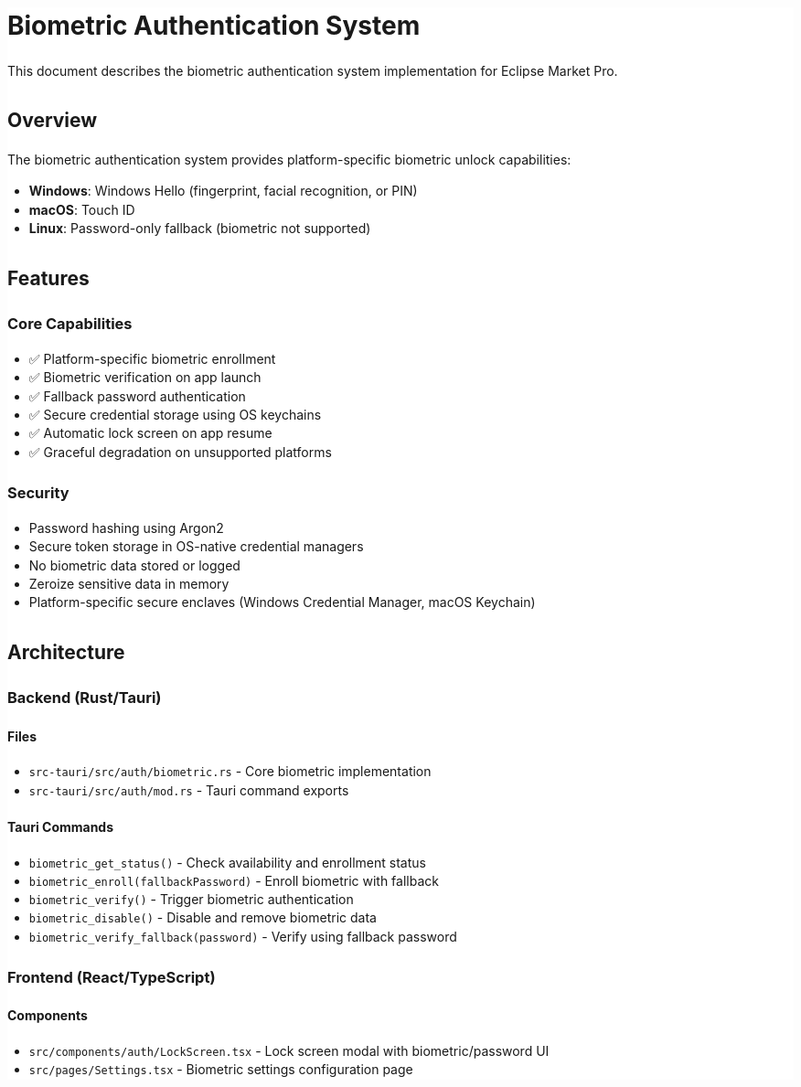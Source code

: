 # Biometric Authentication System

This document describes the biometric authentication system implementation for Eclipse Market Pro.

## Overview

The biometric authentication system provides platform-specific biometric unlock capabilities:
- **Windows**: Windows Hello (fingerprint, facial recognition, or PIN)
- **macOS**: Touch ID
- **Linux**: Password-only fallback (biometric not supported)

## Features

### Core Capabilities
- ✅ Platform-specific biometric enrollment
- ✅ Biometric verification on app launch
- ✅ Fallback password authentication
- ✅ Secure credential storage using OS keychains
- ✅ Automatic lock screen on app resume
- ✅ Graceful degradation on unsupported platforms

### Security
- Password hashing using Argon2
- Secure token storage in OS-native credential managers
- No biometric data stored or logged
- Zeroize sensitive data in memory
- Platform-specific secure enclaves (Windows Credential Manager, macOS Keychain)

## Architecture

### Backend (Rust/Tauri)

#### Files
- `src-tauri/src/auth/biometric.rs` - Core biometric implementation
- `src-tauri/src/auth/mod.rs` - Tauri command exports

#### Tauri Commands
- `biometric_get_status()` - Check availability and enrollment status
- `biometric_enroll(fallbackPassword)` - Enroll biometric with fallback
- `biometric_verify()` - Trigger biometric authentication
- `biometric_disable()` - Disable and remove biometric data
- `biometric_verify_fallback(password)` - Verify using fallback password

### Frontend (React/TypeScript)

#### Components
- `src/components/auth/LockScreen.tsx` - Lock screen modal with biometric/password UI
- `src/pages/Settings.tsx` - Biometric settings configuration page
